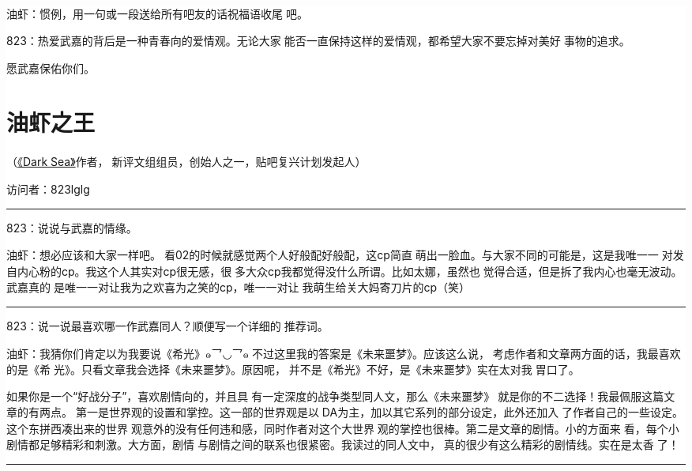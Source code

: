 
油虾：惯例，用一句或一段送给所有吧友的话祝福语收尾
吧。

823：热爱武嘉的背后是⼀种青春向的爱情观。⽆论⼤家
能否⼀直保持这样的爱情观，都希望⼤家不要忘掉对美好
事物的追求。

愿武嘉保佑你们。


# 油虾之王
（[《Dark Sea》](https://tieba.baidu.com/p/5930951341)作者， 新评⽂组组员，创始⼈之⼀，贴吧复兴计划发起⼈）

访问者：823lglg

---

823：说说与武嘉的情缘。

油虾：想必应该和⼤家⼀样吧。
看02的时候就感觉两个⼈好般配好般配，这cp简直
萌出⼀脸⾎。与⼤家不同的可能是，这是我唯⼀⼀
对发自内⼼粉的cp。我这个⼈其实对cp很⽆感，很
多⼤众cp我都觉得没什么所谓。比如太娜，虽然也
觉得合适，但是拆了我内⼼也毫⽆波动。武嘉真的
是唯⼀⼀对让我为之欢喜为之笑的cp，唯⼀⼀对让
我萌⽣给关⼤妈寄⼑片的cp（笑）

---

823：说一说最喜欢哪一作武嘉同人？顺便写一个详细的
推荐词。

油虾：我猜你们肯定以为我要说《希光》๑乛◡乛๑
不过这里我的答案是《未来噩梦》。应该这么说，
考虑作者和⽂章两⽅面的话，我最喜欢的是《希
光》。只看⽂章我会选择《未来噩梦》。原因呢，
并不是《希光》不好，是《未来噩梦》实在太对我
胃⼝了。

如果你是⼀个“好战分⼦”，喜欢剧情向的，并且具
有⼀定深度的战争类型同⼈⽂，那么《未来噩梦》
就是你的不⼆选择！我最佩服这篇⽂章的有两点。
第⼀是世界观的设置和掌控。这⼀部的世界观是以
DA为主，加以其它系列的部分设定，此外还加⼊
了作者自⼰的⼀些设定。这个东拼西凑出来的世界
观意外的没有任何违和感，同时作者对这个⼤世界
观的掌控也很棒。第⼆是⽂章的剧情。小的⽅面来
看，每个小剧情都⾜够精彩和刺激。⼤⽅面，剧情
与剧情之间的联系也很紧密。我读过的同⼈⽂中，
真的很少有这么精彩的剧情线。实在是太香
了！

---
